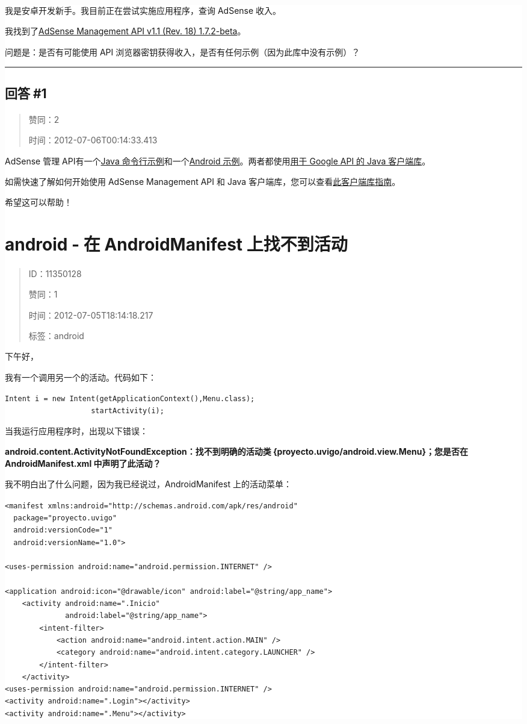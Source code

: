 我是安卓开发新手。我目前正在尝试实施应用程序，查询 AdSense 收入。

我找到了[AdSense Management API v1.1 (Rev. 18) 1.7.2-beta](http://javadoc.google-api-java-client.googlecode.com/hg/apis/adsense/v1.1/index.html)。

问题是：是否有可能使用 API 浏览器密钥获得收入，是否有任何示例（因为此库中没有示例）？

* * *

## 回答 #1

> 赞同：2
> 
> 时间：2012-07-06T00:14:33.413

AdSense 管理 API有一个[Java 命令行示例](https://github.com/googleads/googleads-adsense-examples/tree/master/java/v1.x)和一个[Android 示例](https://github.com/googleads/googleads-adsense-examples/tree/master/android)。两者都使用[用于 Google API 的 Java 客户端库](http://code.google.com/p/google-api-java-client)。

如需快速了解如何开始使用 AdSense Management API 和 Java 客户端库，您可以查看[此客户端库指南](https://developers.google.com/adsense/management/getting_started)。

希望这可以帮助！

# android - 在 AndroidManifest 上找不到活动

> ID：11350128
> 
> 赞同：1
> 
> 时间：2012-07-05T18:14:18.217
> 
> 标签：android

下午好，

我有一个调用另一个的活动。代码如下：

```
Intent i = new Intent(getApplicationContext(),Menu.class);
                    startActivity(i); 
```

当我运行应用程序时，出现以下错误：

**android.content.ActivityNotFoundException：找不到明确的活动类 {proyecto.uvigo/android.view.Menu}；您是否在 AndroidManifest.xml 中声明了此活动？**

我不明白出了什么问题，因为我已经说过，AndroidManifest 上的活动菜单：

```
<manifest xmlns:android="http://schemas.android.com/apk/res/android"
  package="proyecto.uvigo"
  android:versionCode="1"
  android:versionName="1.0">

<uses-permission android:name="android.permission.INTERNET" />

<application android:icon="@drawable/icon" android:label="@string/app_name">
    <activity android:name=".Inicio"
              android:label="@string/app_name">
        <intent-filter>
            <action android:name="android.intent.action.MAIN" />
            <category android:name="android.intent.category.LAUNCHER" />
        </intent-filter>
    </activity>
<uses-permission android:name="android.permission.INTERNET" />
<activity android:name=".Login"></activity>
<activity android:name=".Menu"></activity>
```